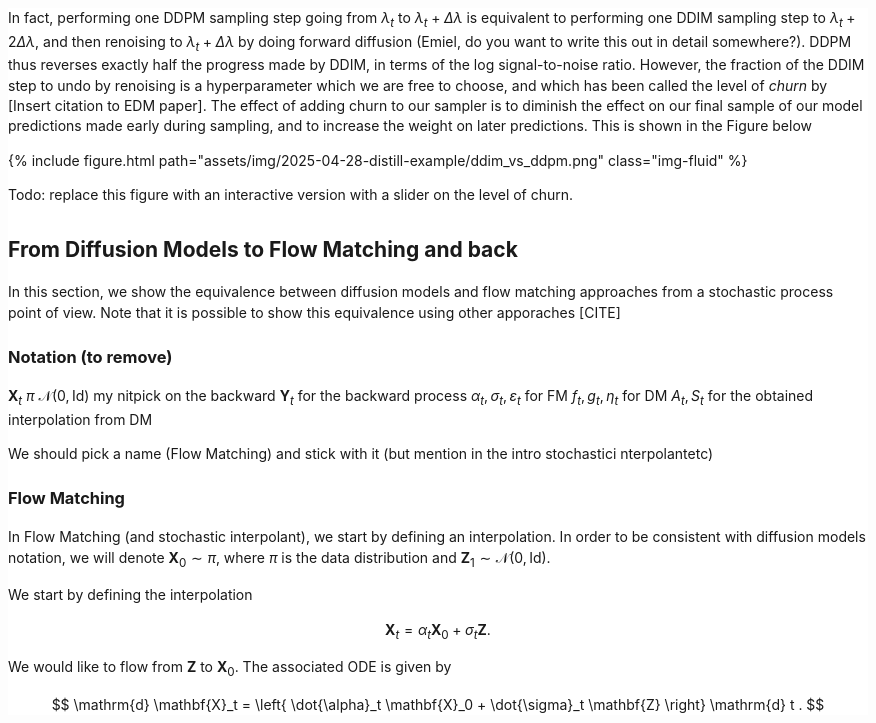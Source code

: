 In fact, performing one DDPM sampling step going from $\lambda_t$ to $\lambda_t + \Delta\lambda$ is equivalent to performing one DDIM sampling step to $\lambda_t + 2\Delta\lambda$, and then renoising to $\lambda_t + \Delta\lambda$ by doing forward diffusion (Emiel, do you want to write this out in detail somewhere?). DDPM thus reverses exactly half the progress made by DDIM, in terms of the log signal-to-noise ratio. However, the fraction of the DDIM step to undo by renoising is a hyperparameter which we are free to choose, and which has been called the level of _churn_ by [Insert citation to EDM paper]. The effect of adding churn to our sampler is to diminish the effect on our final sample of our model predictions made early during sampling, and to increase the weight on later predictions. This is shown in the Figure below

{% include figure.html path="assets/img/2025-04-28-distill-example/ddim_vs_ddpm.png" class="img-fluid" %}

Todo: replace this figure with an interactive version with a slider on the level of churn.

## From Diffusion Models to Flow Matching and back

In this section, we show the equivalence between diffusion models and flow matching approaches from a stochastic process point of view. Note that it is possible to show this equivalence using other apporaches [CITE]


### Notation (to remove) 

$\mathbf{X}_t$
$\pi$
$\mathcal{N}(0, \mathrm{Id})$
my nitpick on the backward
$\mathbf{Y}_t$ for the backward process
$\alpha_t, \sigma_t, \varepsilon_t$ for FM
$f_t, g_t, \eta_t$ for DM
$A_t, S_t$ for the obtained interpolation from DM

We should pick a name (Flow Matching) and stick with it (but mention in the intro stochastici nterpolantetc)


### Flow Matching

In Flow Matching (and stochastic interpolant), we start by defining an interpolation. In order to be consistent with diffusion models notation, we will denote $\mathbf{X}_0 \sim \pi$, where $\pi$ is the data distribution and $\mathbf{Z}_1 \sim \mathcal{N}(0, \mathrm{Id})$. 

We start by defining the interpolation

$$
\mathbf{X}_t = \alpha_t \mathbf{X}_0 + \sigma_t \mathbf{Z} . 
$$

We would like to flow from $\mathbf{Z}$ to $\mathbf{X}_0$.
The associated ODE is given by 

$$
\mathrm{d} \mathbf{X}_t = \left{ \dot{\alpha}_t \mathbf{X}_0 + \dot{\sigma}_t \mathbf{Z} \right} \mathrm{d} t .
$$


[arbitrary case-insensitive reference text]: https://www.mozilla.org
[1]: http://slashdot.org
[link text itself]: http://www.reddit.com
[logo]: https://github.com/adam-p/markdown-here/raw/master/src/common/images/icon48.png "Logo Title Text 2"